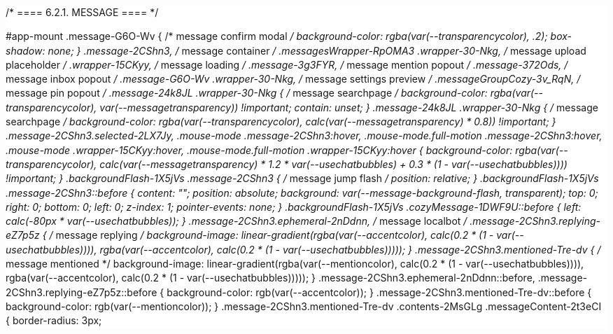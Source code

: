 /* ====		6.2.1.	MESSAGE							==== */

#app-mount .message-G6O-Wv {								/* message				confirm modal						*/
	background-color: rgba(var(--transparencycolor), .2);
	box-shadow: none;
}
.message-2CShn3,											/* message				container							*/
.messagesWrapper-RpOMA3 .wrapper-30-Nkg,					/* message				upload placeholder					*/
.wrapper-15CKyy,											/* message				loading 							*/
.message-3g3FYR,											/* message				mention popout						*/
.message-372Ods,											/* message				inbox popout						*/
.message-G6O-Wv .wrapper-30-Nkg,							/* message				settings preview					*/
.messageGroupCozy-3v_RqN,									/* message				pin popout							*/
.message-24k8JL .wrapper-30-Nkg {							/* message				searchpage							*/
	background-color: rgba(var(--transparencycolor), var(--messagetransparency)) !important;
	contain: unset;
}
.message-24k8JL .wrapper-30-Nkg {							/* message				searchpage							*/
	background-color: rgba(var(--transparencycolor), calc(var(--messagetransparency) * 0.8)) !important;
}
.message-2CShn3.selected-2LX7Jy,
.mouse-mode .message-2CShn3:hover,
.mouse-mode.full-motion .message-2CShn3:hover,
.mouse-mode .wrapper-15CKyy:hover,
.mouse-mode.full-motion .wrapper-15CKyy:hover {
	background-color: rgba(var(--transparencycolor), calc(var(--messagetransparency) * 1.2 * var(--usechatbubbles) + 0.3 * (1 - var(--usechatbubbles)))) !important;
}
.backgroundFlash-1X5jVs .message-2CShn3 {					/* message				jump flash							*/
	position: relative;
}
.backgroundFlash-1X5jVs .message-2CShn3::before {
	content: "";
	position: absolute;
	background: var(--message-background-flash, transparent);
	top: 0;
	right: 0;
	bottom: 0;
	left: 0;
	z-index: 1;
	pointer-events: none;
}
.backgroundFlash-1X5jVs .cozyMessage-1DWF9U::before {
	left: calc(-80px * var(--usechatbubbles));
}
.message-2CShn3.ephemeral-2nDdnn,							/* message				localbot							*/
.message-2CShn3.replying-eZ7p5z {							/* message				replying							*/
	background-image: linear-gradient(rgba(var(--accentcolor), calc(0.2 * (1 - var(--usechatbubbles)))), rgba(var(--accentcolor), calc(0.2 * (1 - var(--usechatbubbles)))));
}
.message-2CShn3.mentioned-Tre-dv {							/* message				mentioned							*/
	background-image: linear-gradient(rgba(var(--mentioncolor), calc(0.2 * (1 - var(--usechatbubbles)))), rgba(var(--accentcolor), calc(0.2 * (1 - var(--usechatbubbles)))));
}
.message-2CShn3.ephemeral-2nDdnn::before,
.message-2CShn3.replying-eZ7p5z::before {
	background-color: rgb(var(--accentcolor));
}
.message-2CShn3.mentioned-Tre-dv::before {
	background-color: rgb(var(--mentioncolor));
}
.message-2CShn3.mentioned-Tre-dv .contents-2MsGLg .messageContent-2t3eCI {
	border-radius: 3px;